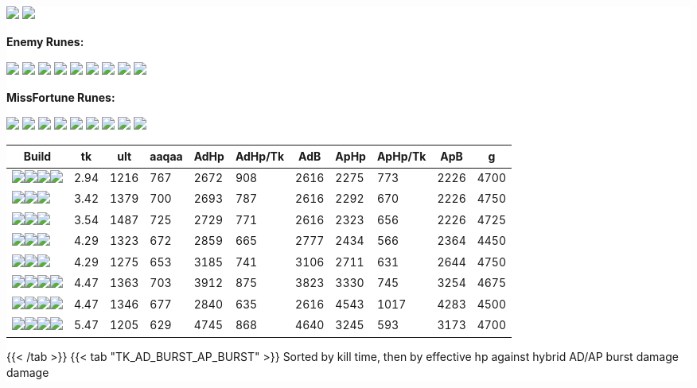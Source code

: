 



![](/item/3006.png)
![](/item/6672.png)



**Enemy Runes:**





![](/Styles/Precision/PressTheAttack/PressTheAttack.png)
![](/Styles/Precision/Overheal.png)
![](/Styles/Precision/LegendAlacrity/LegendAlacrity.png)
![](/Styles/Precision/CutDown/CutDown.png)
![](/Styles/Sorcery/AbsoluteFocus/AbsoluteFocus.png)
![](/Styles/Sorcery/GatheringStorm/GatheringStorm.png)
![](/StatMods/StatModsAdaptiveForceIcon.png)
![](/StatMods/StatModsAdaptiveForceIcon.png)
![](/StatMods/StatModsArmorIcon.png)



**MissFortune Runes:**


![](/Styles/Precision/PressTheAttack/PressTheAttack.png)
![](/Styles/Precision/Overheal.png)
![](/Styles/Precision/LegendAlacrity/LegendAlacrity.png)
![](/Styles/Precision/CutDown/CutDown.png)
![](/Styles/Sorcery/AbsoluteFocus/AbsoluteFocus.png)
![](/Styles/Sorcery/GatheringStorm/GatheringStorm.png)
![](/StatMods/StatModsAdaptiveForceIcon.png)
![](/StatMods/StatModsAdaptiveForceIcon.png)
![](/StatMods/StatModsArmorIcon.png)





 Build |tk|ult|aaqaa|AdHp|AdHp/Tk|AdB|ApHp|ApHp/Tk|ApB|g
-|-|-|-|-|-|-|-|-|-|-
![](/item/6672.png)![](/item/1053.png)![](/item/1055.png)![](/item/1036.png)|2.94|1216|767|2672|908|2616|2275|773|2226|4700
![](/item/6675.png)![](/item/1053.png)![](/item/1055.png)|3.42|1379|700|2693|787|2616|2292|670|2226|4750
![](/item/3074.png)![](/item/1055.png)![](/item/1037.png)|3.54|1487|725|2729|771|2616|2323|656|2226|4725
![](/item/6692.png)![](/item/1053.png)![](/item/1055.png)|4.29|1323|672|2859|665|2777|2434|566|2364|4450
![](/item/3161.png)![](/item/1053.png)![](/item/1055.png)|4.29|1275|653|3185|741|3106|2711|631|2644|4750
![](/item/6673.png)![](/item/1055.png)![](/item/1037.png)![](/item/1036.png)|4.47|1363|703|3912|875|3823|3330|745|3254|4675
![](/item/3156.png)![](/item/1053.png)![](/item/1055.png)![](/item/1036.png)|4.47|1346|677|2840|635|2616|4543|1017|4283|4500
![](/item/3026.png)![](/item/1053.png)![](/item/1055.png)![](/item/1036.png)|5.47|1205|629|4745|868|4640|3245|593|3173|4700
{{< /tab >}}
{{< tab "TK_AD_BURST_AP_BURST" >}}
Sorted by kill time, then by effective hp against hybrid AD/AP burst damage damage